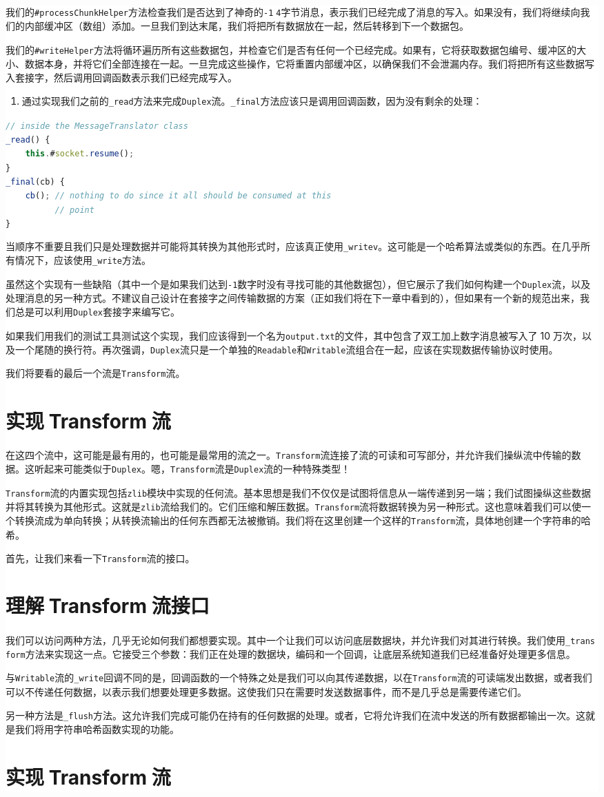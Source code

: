```js
```

我们的`#processChunkHelper`方法检查我们是否达到了神奇的`-1` `4`字节消息，表示我们已经完成了消息的写入。如果没有，我们将继续向我们的内部缓冲区（数组）添加。一旦我们到达末尾，我们将把所有数据放在一起，然后转移到下一个数据包。

我们的`#writeHelper`方法将循环遍历所有这些数据包，并检查它们是否有任何一个已经完成。如果有，它将获取数据包编号、缓冲区的大小、数据本身，并将它们全部连接在一起。一旦完成这些操作，它将重置内部缓冲区，以确保我们不会泄漏内存。我们将把所有这些数据写入套接字，然后调用回调函数表示我们已经完成写入。

1.  通过实现我们之前的`_read`方法来完成`Duplex`流。`_final`方法应该只是调用回调函数，因为没有剩余的处理：

```js
// inside the MessageTranslator class
_read() {
    this.#socket.resume();
}
_final(cb) {
    cb(); // nothing to do since it all should be consumed at this 
          // point
}
```

当顺序不重要且我们只是处理数据并可能将其转换为其他形式时，应该真正使用`_writev`。这可能是一个哈希算法或类似的东西。在几乎所有情况下，应该使用`_write`方法。

虽然这个实现有一些缺陷（其中一个是如果我们达到`-1`数字时没有寻找可能的其他数据包），但它展示了我们如何构建一个`Duplex`流，以及处理消息的另一种方式。不建议自己设计在套接字之间传输数据的方案（正如我们将在下一章中看到的），但如果有一个新的规范出来，我们总是可以利用`Duplex`套接字来编写它。

如果我们用我们的测试工具测试这个实现，我们应该得到一个名为`output.txt`的文件，其中包含了双工加上数字消息被写入了 10 万次，以及一个尾随的换行符。再次强调，`Duplex`流只是一个单独的`Readable`和`Writable`流组合在一起，应该在实现数据传输协议时使用。

我们将要看的最后一个流是`Transform`流。

# 实现 Transform 流

在这四个流中，这可能是最有用的，也可能是最常用的流之一。`Transform`流连接了流的可读和可写部分，并允许我们操纵流中传输的数据。这听起来可能类似于`Duplex`。嗯，`Transform`流是`Duplex`流的一种特殊类型！

`Transform`流的内置实现包括`zlib`模块中实现的任何流。基本思想是我们不仅仅是试图将信息从一端传递到另一端；我们试图操纵这些数据并将其转换为其他形式。这就是`zlib`流给我们的。它们压缩和解压数据。`Transform`流将数据转换为另一种形式。这也意味着我们可以使一个转换流成为单向转换；从转换流输出的任何东西都无法被撤销。我们将在这里创建一个这样的`Transform`流，具体地创建一个字符串的哈希。

首先，让我们来看一下`Transform`流的接口。

# 理解 Transform 流接口

我们可以访问两种方法，几乎无论如何我们都想要实现。其中一个让我们可以访问底层数据块，并允许我们对其进行转换。我们使用`_transform`方法来实现这一点。它接受三个参数：我们正在处理的数据块，编码和一个回调，让底层系统知道我们已经准备好处理更多信息。

与`Writable`流的`_write`回调不同的是，回调函数的一个特殊之处是我们可以向其传递数据，以在`Transform`流的可读端发出数据，或者我们可以不传递任何数据，以表示我们想要处理更多数据。这使我们只在需要时发送数据事件，而不是几乎总是需要传递它们。

另一种方法是`_flush`方法。这允许我们完成可能仍在持有的任何数据的处理。或者，它将允许我们在流中发送的所有数据都输出一次。这就是我们将用字符串哈希函数实现的功能。

# 实现 Transform 流
